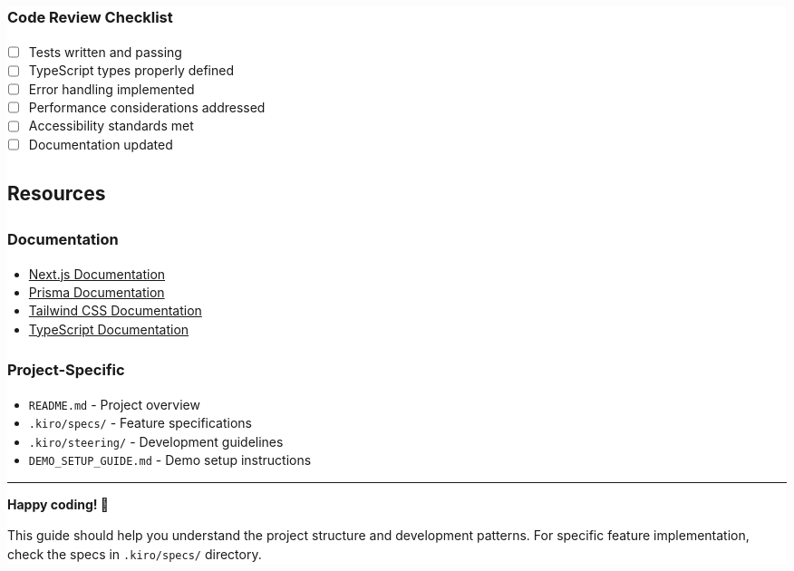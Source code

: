 ### Code Review Checklist
- [ ] Tests written and passing
- [ ] TypeScript types properly defined
- [ ] Error handling implemented
- [ ] Performance considerations addressed
- [ ] Accessibility standards met
- [ ] Documentation updated

## Resources

### Documentation
- [Next.js Documentation](https://nextjs.org/docs)
- [Prisma Documentation](https://www.prisma.io/docs)
- [Tailwind CSS Documentation](https://tailwindcss.com/docs)
- [TypeScript Documentation](https://www.typescriptlang.org/docs)

### Project-Specific
- `README.md` - Project overview
- `.kiro/specs/` - Feature specifications
- `.kiro/steering/` - Development guidelines
- `DEMO_SETUP_GUIDE.md` - Demo setup instructions

---

**Happy coding! 🚀**

This guide should help you understand the project structure and development patterns. For specific feature implementation, check the specs in `.kiro/specs/` directory.